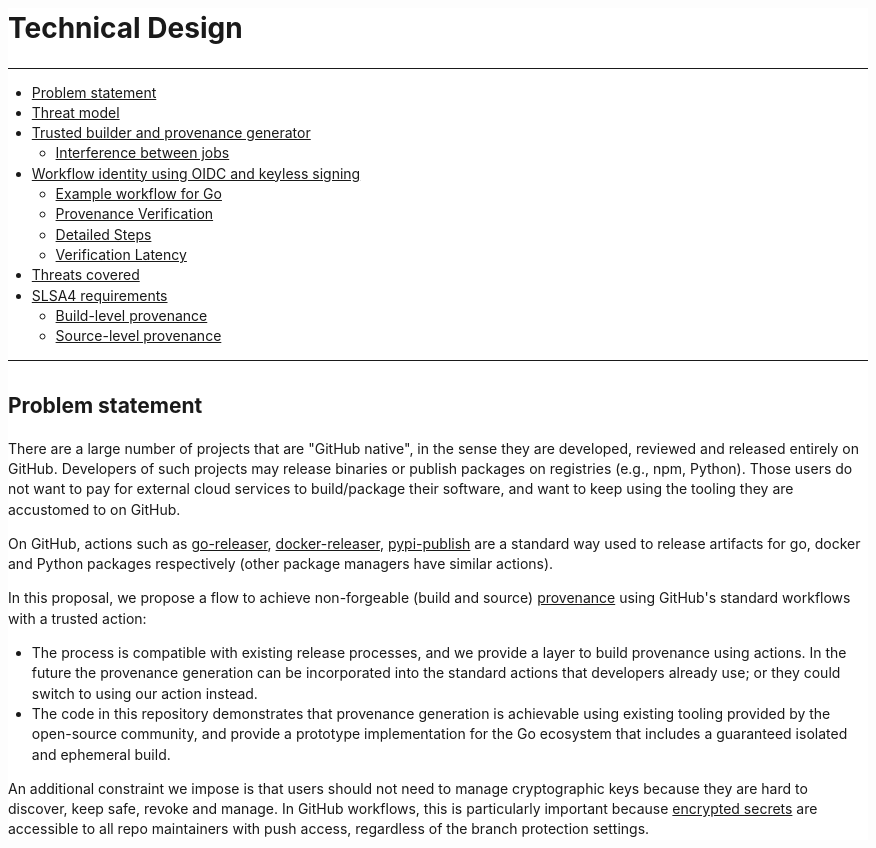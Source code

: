 # Technical Design

---





- [Problem statement](#problem-statement)
- [Threat model](#threat-model)
- [Trusted builder and provenance generator](#trusted-builder-and-provenance-generator)
  - [Interference between jobs](#interference-between-jobs)
- [Workflow identity using OIDC and keyless signing](#workflow-identity-using-oidc-and-keyless-signing)
  - [Example workflow for Go](#example-workflow-for-go)
  - [Provenance Verification](#provenance-verification)
  - [Detailed Steps](#detailed-steps)
  - [Verification Latency](#verification-latency)
- [Threats covered](#threats-covered)
- [SLSA4 requirements](#slsa4-requirements)
  - [Build-level provenance](#build-level-provenance)
  - [Source-level provenance](#source-level-provenance)



---

## Problem statement

There are a large number of projects that are "GitHub native", in the sense they are developed, reviewed and released entirely on GitHub. Developers of such projects may release binaries or publish packages on registries (e.g., npm, Python). Those users do not want to pay for external cloud services to build/package their software, and want to keep using the tooling they are accustomed to on GitHub.

On GitHub, actions such as [go-releaser](https://github.com/goreleaser/goreleaser-action), [docker-releaser](http://github.com/docker/build-push-action), [pypi-publish](http://github.com/pypa/gh-action-pypi-publish) are a standard way used to release artifacts for go, docker and Python packages respectively (other package managers have similar actions).

In this proposal, we propose a flow to achieve non-forgeable (build and source) [provenance](https://slsa.dev/provenance/v0.2) using GitHub's standard workflows with a trusted action:

- The process is compatible with existing release processes, and we provide a layer to build provenance using actions. In the future the provenance generation can be incorporated into the standard actions that developers already use; or they could switch to using our action instead.
- The code in this repository demonstrates that provenance generation is achievable using existing tooling provided by the open-source community, and provide a prototype implementation for the Go ecosystem that includes a guaranteed isolated and ephemeral build.

An additional constraint we impose is that users should not need to manage cryptographic keys because they are hard to discover, keep safe, revoke and manage. In GitHub workflows, this is particularly important because [encrypted secrets](https://docs.github.com/en/actions/security-guides/encrypted-secrets) are accessible to all repo maintainers with push access, regardless of the branch protection settings.
